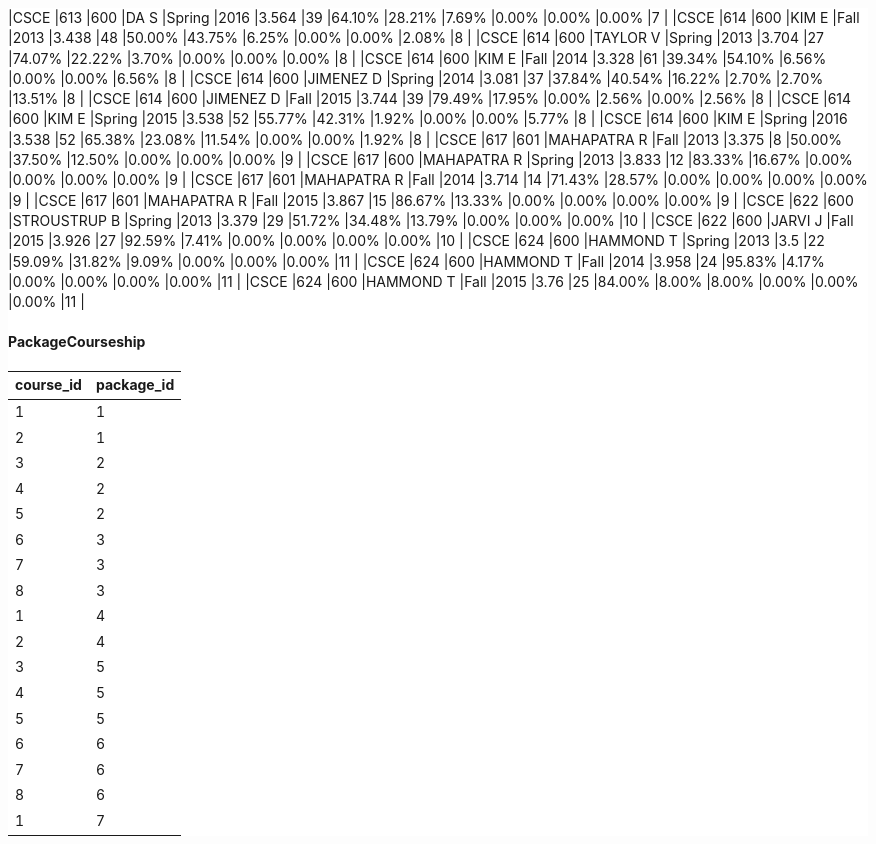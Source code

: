 |CSCE |613 |600 |DA S |Spring |2016 |3.564 |39 |64.10% |28.21% |7.69% |0.00% |0.00% |0.00% |7 |
|CSCE |614 |600 |KIM E |Fall |2013 |3.438 |48 |50.00% |43.75% |6.25% |0.00% |0.00% |2.08% |8 |
|CSCE |614 |600 |TAYLOR V |Spring |2013 |3.704 |27 |74.07% |22.22% |3.70% |0.00% |0.00% |0.00% |8 |
|CSCE |614 |600 |KIM E |Fall |2014 |3.328 |61 |39.34% |54.10% |6.56% |0.00% |0.00% |6.56% |8 |
|CSCE |614 |600 |JIMENEZ D |Spring |2014 |3.081 |37 |37.84% |40.54% |16.22% |2.70% |2.70% |13.51% |8 |
|CSCE |614 |600 |JIMENEZ D |Fall |2015 |3.744 |39 |79.49% |17.95% |0.00% |2.56% |0.00% |2.56% |8 |
|CSCE |614 |600 |KIM E |Spring |2015 |3.538 |52 |55.77% |42.31% |1.92% |0.00% |0.00% |5.77% |8 |
|CSCE |614 |600 |KIM E |Spring |2016 |3.538 |52 |65.38% |23.08% |11.54% |0.00% |0.00% |1.92% |8 |
|CSCE |617 |601 |MAHAPATRA R |Fall |2013 |3.375 |8 |50.00% |37.50% |12.50% |0.00% |0.00% |0.00% |9 |
|CSCE |617 |600 |MAHAPATRA R |Spring |2013 |3.833 |12 |83.33% |16.67% |0.00% |0.00% |0.00% |0.00% |9 |
|CSCE |617 |601 |MAHAPATRA R |Fall |2014 |3.714 |14 |71.43% |28.57% |0.00% |0.00% |0.00% |0.00% |9 |
|CSCE |617 |601 |MAHAPATRA R |Fall |2015 |3.867 |15 |86.67% |13.33% |0.00% |0.00% |0.00% |0.00% |9 |
|CSCE |622 |600 |STROUSTRUP B |Spring |2013 |3.379 |29 |51.72% |34.48% |13.79% |0.00% |0.00% |0.00% |10 |
|CSCE |622 |600 |JARVI J |Fall |2015 |3.926 |27 |92.59% |7.41% |0.00% |0.00% |0.00% |0.00% |10 |
|CSCE |624 |600 |HAMMOND T |Spring |2013 |3.5 |22 |59.09% |31.82% |9.09% |0.00% |0.00% |0.00% |11 |
|CSCE |624 |600 |HAMMOND T |Fall |2014 |3.958 |24 |95.83% |4.17% |0.00% |0.00% |0.00% |0.00% |11 |
|CSCE |624 |600 |HAMMOND T |Fall |2015 |3.76 |25 |84.00% |8.00% |8.00% |0.00% |0.00% |0.00% |11 |


#### PackageCourseship


|course_id |package_id |
|:---|:---|
|1 |1 |
|2 |1 |
|3 |2 |
|4 |2 |
|5 |2 |
|6 |3 |
|7 |3 |
|8 |3 |
|1 |4 |
|2 |4 |
|3 |5 |
|4 |5 |
|5 |5 |
|6 |6 |
|7 |6 |
|8 |6 |
|1 |7 |
